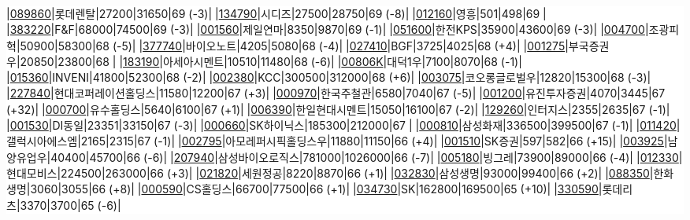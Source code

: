 |[089860](https://finance.daum.net/quotes/A089860)|롯데렌탈|27200|31650|69 (-3)|
|[134790](https://finance.daum.net/quotes/A134790)|시디즈|27500|28750|69 (-8)|
|[012160](https://finance.daum.net/quotes/A012160)|영흥|501|498|69 |
|[383220](https://finance.daum.net/quotes/A383220)|F&F|68000|74500|69 (-3)|
|[001560](https://finance.daum.net/quotes/A001560)|제일연마|8350|9870|69 (-1)|
|[051600](https://finance.daum.net/quotes/A051600)|한전KPS|35900|43600|69 (-3)|
|[004700](https://finance.daum.net/quotes/A004700)|조광피혁|50900|58300|68 (-5)|
|[377740](https://finance.daum.net/quotes/A377740)|바이오노트|4205|5080|68 (-4)|
|[027410](https://finance.daum.net/quotes/A027410)|BGF|3725|4025|68 (+4)|
|[001275](https://finance.daum.net/quotes/A001275)|부국증권우|20850|23800|68 |
|[183190](https://finance.daum.net/quotes/A183190)|아세아시멘트|10510|11480|68 (-6)|
|[00806K](https://finance.daum.net/quotes/A00806K)|대덕1우|7100|8070|68 (-1)|
|[015360](https://finance.daum.net/quotes/A015360)|INVENI|41800|52300|68 (-2)|
|[002380](https://finance.daum.net/quotes/A002380)|KCC|300500|312000|68 (+6)|
|[003075](https://finance.daum.net/quotes/A003075)|코오롱글로벌우|12820|15300|68 (-3)|
|[227840](https://finance.daum.net/quotes/A227840)|현대코퍼레이션홀딩스|11580|12200|67 (+3)|
|[000970](https://finance.daum.net/quotes/A000970)|한국주철관|6580|7040|67 (-5)|
|[001200](https://finance.daum.net/quotes/A001200)|유진투자증권|4070|3445|67 (+32)|
|[000700](https://finance.daum.net/quotes/A000700)|유수홀딩스|5640|6100|67 (+1)|
|[006390](https://finance.daum.net/quotes/A006390)|한일현대시멘트|15050|16100|67 (-2)|
|[129260](https://finance.daum.net/quotes/A129260)|인터지스|2355|2635|67 (-1)|
|[001530](https://finance.daum.net/quotes/A001530)|DI동일|23351|33150|67 (-3)|
|[000660](https://finance.daum.net/quotes/A000660)|SK하이닉스|185300|212000|67 |
|[000810](https://finance.daum.net/quotes/A000810)|삼성화재|336500|399500|67 (-1)|
|[011420](https://finance.daum.net/quotes/A011420)|갤럭시아에스엠|2165|2315|67 (-1)|
|[002795](https://finance.daum.net/quotes/A002795)|아모레퍼시픽홀딩스우|11880|11150|66 (+4)|
|[001510](https://finance.daum.net/quotes/A001510)|SK증권|597|582|66 (+15)|
|[003925](https://finance.daum.net/quotes/A003925)|남양유업우|40400|45700|66 (-6)|
|[207940](https://finance.daum.net/quotes/A207940)|삼성바이오로직스|781000|1026000|66 (-7)|
|[005180](https://finance.daum.net/quotes/A005180)|빙그레|73900|89000|66 (-4)|
|[012330](https://finance.daum.net/quotes/A012330)|현대모비스|224500|263000|66 (+3)|
|[021820](https://finance.daum.net/quotes/A021820)|세원정공|8220|8870|66 (+1)|
|[032830](https://finance.daum.net/quotes/A032830)|삼성생명|93000|99400|66 (+2)|
|[088350](https://finance.daum.net/quotes/A088350)|한화생명|3060|3055|66 (+8)|
|[000590](https://finance.daum.net/quotes/A000590)|CS홀딩스|66700|77500|66 (+1)|
|[034730](https://finance.daum.net/quotes/A034730)|SK|162800|169500|65 (+10)|
|[330590](https://finance.daum.net/quotes/A330590)|롯데리츠|3370|3700|65 (-6)|